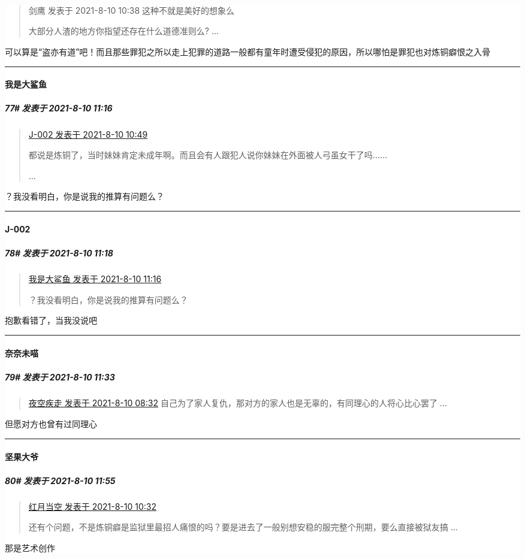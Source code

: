 
<blockquote>剑鹰 发表于 2021-8-10 10:38
这种不就是美好的想象么

大部分人渣的地方你指望还存在什么道德准则么? ...</blockquote>
可以算是“盗亦有道”吧！而且那些罪犯之所以走上犯罪的道路一般都有童年时遭受侵犯的原因，所以哪怕是罪犯也对炼铜癖恨之入骨


*****

####  我是大鲨鱼  
##### 77#       发表于 2021-8-10 11:16


<blockquote><a href="httphttps://bbs.saraba1st.com/2b/forum.php?mod=redirect&amp;goto=findpost&amp;pid=52312521&amp;ptid=2019946" target="_blank">J-002 发表于 2021-8-10 10:49</a>

都说是炼铜了，当时妹妹肯定未成年啊。而且会有人跟犯人说你妹妹在外面被人弓虽女干了吗……

 ...</blockquote>
？我没看明白，你是说我的推算有问题么？


*****

####  J-002  
##### 78#       发表于 2021-8-10 11:18


<blockquote><a href="httphttps://bbs.saraba1st.com/2b/forum.php?mod=redirect&amp;goto=findpost&amp;pid=52312899&amp;ptid=2019946" target="_blank">我是大鲨鱼 发表于 2021-8-10 11:16</a>

？我没看明白，你是说我的推算有问题么？</blockquote>
抱歉看错了，当我没说吧


*****

####  奈奈未喵  
##### 79#       发表于 2021-8-10 11:33


<blockquote><a href="httphttps://bbs.saraba1st.com/2b/forum.php?mod=redirect&amp;goto=findpost&amp;pid=52310802&amp;ptid=2019946" target="_blank">夜空疾走 发表于 2021-8-10 08:32</a>
自己为了家人复仇，那对方的家人也是无辜的，有同理心的人将心比心罢了 ...</blockquote>
但愿对方也曾有过同理心


*****

####  坚果大爷  
##### 80#       发表于 2021-8-10 11:55


<blockquote><a href="httphttps://bbs.saraba1st.com/2b/forum.php?mod=redirect&amp;goto=findpost&amp;pid=52312267&amp;ptid=2019946" target="_blank">红月当空 发表于 2021-8-10 10:32</a>

还有个问题，不是炼铜癖是监狱里最招人痛恨的吗？要是进去了一般别想安稳的服完整个刑期，要么直接被狱友搞 ...</blockquote>
那是艺术创作
